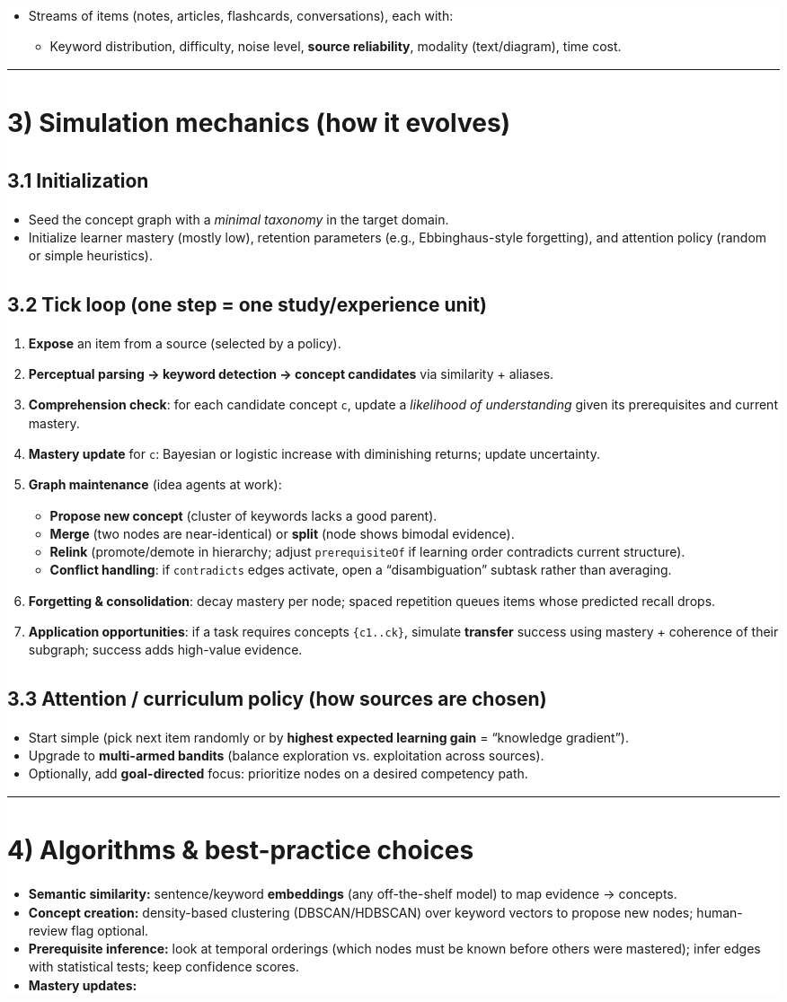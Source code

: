 * Streams of items (notes, articles, flashcards, conversations), each with:

  * Keyword distribution, difficulty, noise level, **source reliability**, modality (text/diagram), time cost.

---

# 3) Simulation mechanics (how it evolves)

## 3.1 Initialization

* Seed the concept graph with a *minimal taxonomy* in the target domain.
* Initialize learner mastery (mostly low), retention parameters (e.g., Ebbinghaus-style forgetting), and attention policy (random or simple heuristics).

## 3.2 Tick loop (one step = one study/experience unit)

1. **Expose** an item from a source (selected by a policy).
2. **Perceptual parsing → keyword detection → concept candidates** via similarity + aliases.
3. **Comprehension check**: for each candidate concept `c`, update a *likelihood of understanding* given its prerequisites and current mastery.
4. **Mastery update** for `c`: Bayesian or logistic increase with diminishing returns; update uncertainty.
5. **Graph maintenance** (idea agents at work):

   * **Propose new concept** (cluster of keywords lacks a good parent).
   * **Merge** (two nodes are near-identical) or **split** (node shows bimodal evidence).
   * **Relink** (promote/demote in hierarchy; adjust `prerequisiteOf` if learning order contradicts current structure).
   * **Conflict handling**: if `contradicts` edges activate, open a “disambiguation” subtask rather than averaging.
6. **Forgetting & consolidation**: decay mastery per node; spaced repetition queues items whose predicted recall drops.
7. **Application opportunities**: if a task requires concepts `{c1..ck}`, simulate **transfer** success using mastery + coherence of their subgraph; success adds high-value evidence.

## 3.3 Attention / curriculum policy (how sources are chosen)

* Start simple (pick next item randomly or by **highest expected learning gain** = “knowledge gradient”).
* Upgrade to **multi-armed bandits** (balance exploration vs. exploitation across sources).
* Optionally, add **goal-directed** focus: prioritize nodes on a desired competency path.

---

# 4) Algorithms & best-practice choices

* **Semantic similarity:** sentence/keyword **embeddings** (any off-the-shelf model) to map evidence → concepts.
* **Concept creation:** density-based clustering (DBSCAN/HDBSCAN) over keyword vectors to propose new nodes; human-review flag optional.
* **Prerequisite inference:** look at temporal orderings (which nodes must be known before others were mastered); infer edges with statistical tests; keep confidence scores.
* **Mastery updates:**
